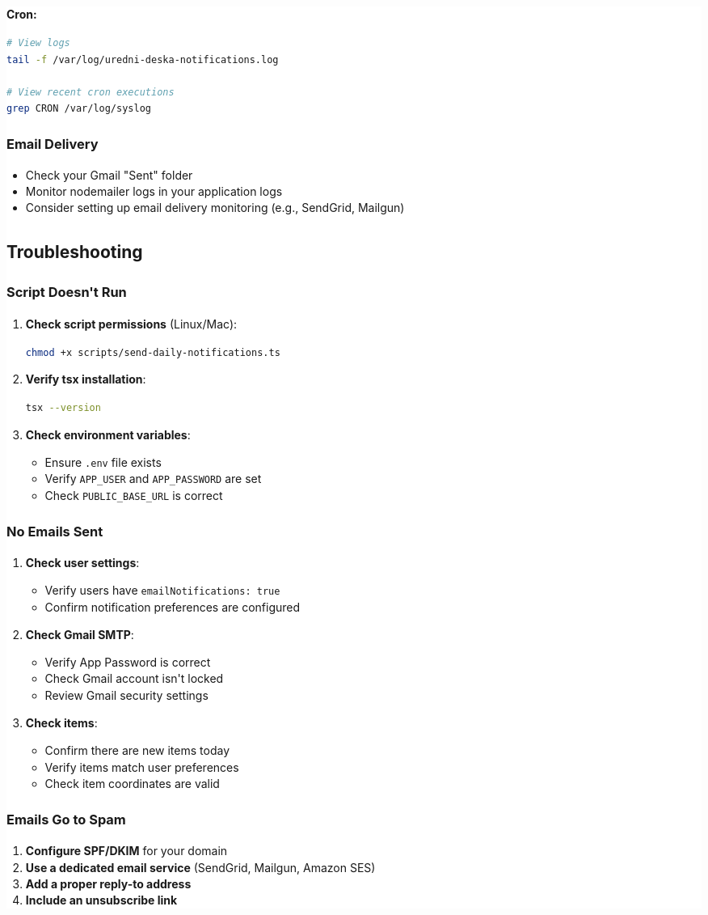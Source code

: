**Cron:**
```bash
# View logs
tail -f /var/log/uredni-deska-notifications.log

# View recent cron executions
grep CRON /var/log/syslog
```

### Email Delivery

- Check your Gmail "Sent" folder
- Monitor nodemailer logs in your application logs
- Consider setting up email delivery monitoring (e.g., SendGrid, Mailgun)

## Troubleshooting

### Script Doesn't Run

1. **Check script permissions** (Linux/Mac):
   ```bash
   chmod +x scripts/send-daily-notifications.ts
   ```

2. **Verify tsx installation**:
   ```bash
   tsx --version
   ```

3. **Check environment variables**:
   - Ensure `.env` file exists
   - Verify `APP_USER` and `APP_PASSWORD` are set
   - Check `PUBLIC_BASE_URL` is correct

### No Emails Sent

1. **Check user settings**:
   - Verify users have `emailNotifications: true`
   - Confirm notification preferences are configured

2. **Check Gmail SMTP**:
   - Verify App Password is correct
   - Check Gmail account isn't locked
   - Review Gmail security settings

3. **Check items**:
   - Confirm there are new items today
   - Verify items match user preferences
   - Check item coordinates are valid

### Emails Go to Spam

1. **Configure SPF/DKIM** for your domain
2. **Use a dedicated email service** (SendGrid, Mailgun, Amazon SES)
3. **Add a proper reply-to address**
4. **Include an unsubscribe link**
